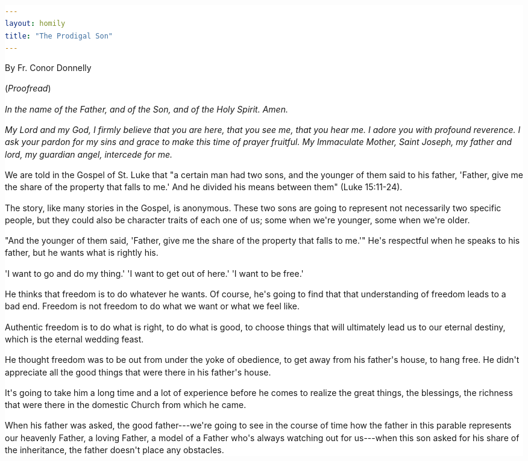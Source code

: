 ```yaml
---
layout: homily
title: "The Prodigal Son"
---
```


By Fr. Conor Donnelly

(*Proofread*)

*In the name of the Father, and of the Son, and of the Holy Spirit.
Amen.*

*My Lord and my God, I firmly believe that you are here, that you see
me, that you hear me. I adore you with profound reverence. I ask your
pardon for my sins and grace to make this time of prayer fruitful. My
Immaculate Mother, Saint Joseph, my father and lord, my guardian angel,
intercede for me.*

We are told in the Gospel of St. Luke that "a certain man had two sons,
and the younger of them said to his father, 'Father, give me the share
of the property that falls to me.' And he divided his means between
them" (Luke 15:11-24).

The story, like many stories in the Gospel, is anonymous. These two sons
are going to represent not necessarily two specific people, but they
could also be character traits of each one of us; some when we\'re
younger, some when we\'re older.

"And the younger of them said, 'Father, give me the share of the
property that falls to me.'" He\'s respectful when he speaks to his
father, but he wants what is rightly his.

'I want to go and do my thing.' 'I want to get out of here.' 'I want to
be free.'

He thinks that freedom is to do whatever he wants. Of course, he\'s
going to find that that understanding of freedom leads to a bad end.
Freedom is not freedom to do what we want or what we feel like.

Authentic freedom is to do what is right, to do what is good, to choose
things that will ultimately lead us to our eternal destiny, which is the
eternal wedding feast.

He thought freedom was to be out from under the yoke of obedience, to
get away from his father\'s house, to hang free. He didn\'t appreciate
all the good things that were there in his father\'s house.

It\'s going to take him a long time and a lot of experience before he
comes to realize the great things, the blessings, the richness that were
there in the domestic Church from which he came.

When his father was asked, the good father---we\'re going to see in the
course of time how the father in this parable represents our heavenly
Father, a loving Father, a model of a Father who\'s always watching out
for us---when this son asked for his share of the inheritance, the
father doesn\'t place any obstacles.
